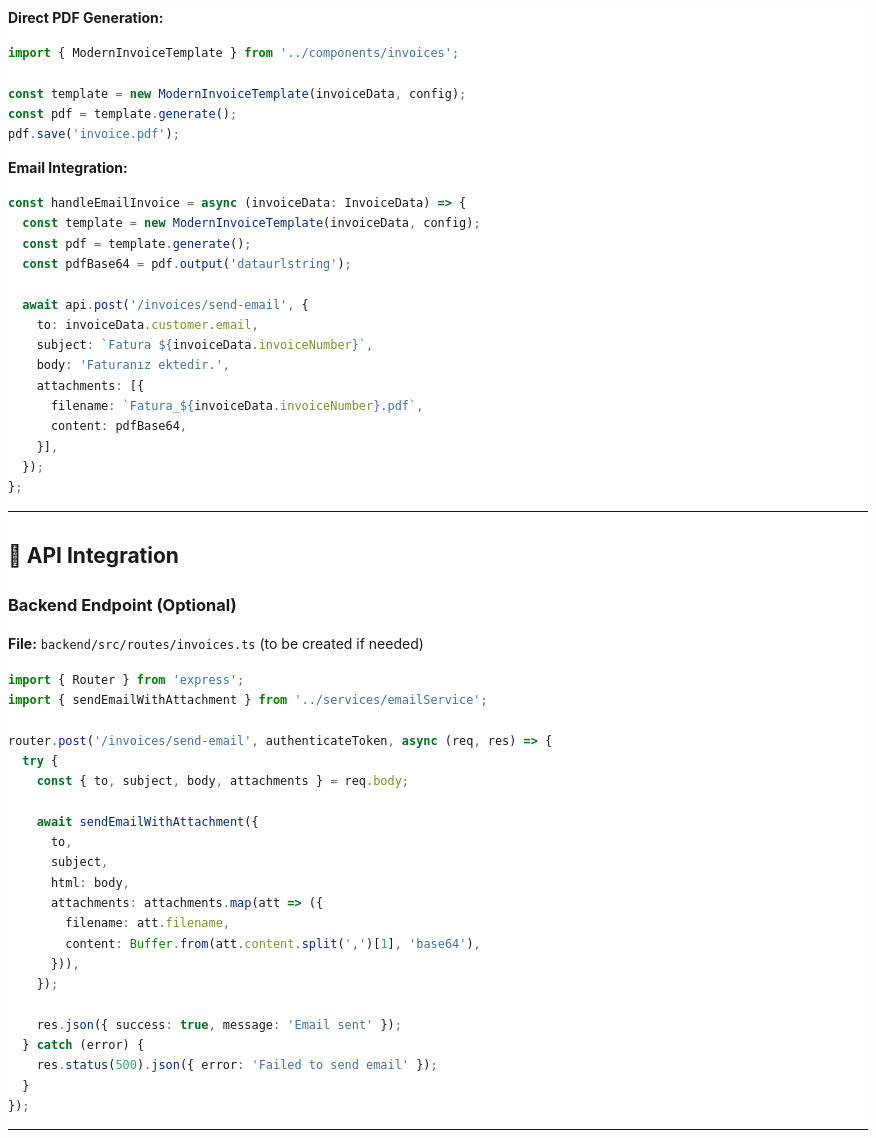**Direct PDF Generation:**
```typescript
import { ModernInvoiceTemplate } from '../components/invoices';

const template = new ModernInvoiceTemplate(invoiceData, config);
const pdf = template.generate();
pdf.save('invoice.pdf');
```

**Email Integration:**
```typescript
const handleEmailInvoice = async (invoiceData: InvoiceData) => {
  const template = new ModernInvoiceTemplate(invoiceData, config);
  const pdf = template.generate();
  const pdfBase64 = pdf.output('dataurlstring');
  
  await api.post('/invoices/send-email', {
    to: invoiceData.customer.email,
    subject: `Fatura ${invoiceData.invoiceNumber}`,
    body: 'Faturanız ektedir.',
    attachments: [{
      filename: `Fatura_${invoiceData.invoiceNumber}.pdf`,
      content: pdfBase64,
    }],
  });
};
```

---

## 🔌 API Integration

### Backend Endpoint (Optional)

**File:** `backend/src/routes/invoices.ts` (to be created if needed)

```typescript
import { Router } from 'express';
import { sendEmailWithAttachment } from '../services/emailService';

router.post('/invoices/send-email', authenticateToken, async (req, res) => {
  try {
    const { to, subject, body, attachments } = req.body;
    
    await sendEmailWithAttachment({
      to,
      subject,
      html: body,
      attachments: attachments.map(att => ({
        filename: att.filename,
        content: Buffer.from(att.content.split(',')[1], 'base64'),
      })),
    });
    
    res.json({ success: true, message: 'Email sent' });
  } catch (error) {
    res.status(500).json({ error: 'Failed to send email' });
  }
});
```

---